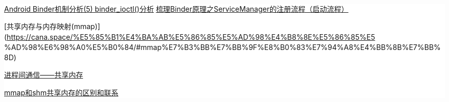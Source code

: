 [Android Binder机制分析(5) binder_ioctl()分析](https://blog.imallen.wang/2016/03/01/2016-03-01-android-binderji-zhi-fen-xi-5-binder-ioctl-fen-xi/)
[梳理Binder原理之ServiceManager的注册流程（启动流程）](https://its401.com/article/zhangshuny/112285009)

[共享内存与内存映射(mmap)](https://cana.space/%E5%85%B1%E4%BA%AB%E5%86%85%E5%AD%98%E4%B8%8E%E5%86%85%E5
%AD%98%E6%98%A0%E5%B0%84/#mmap%E7%B3%BB%E7%BB%9F%E8%B0%83%E7%94%A8%E4%BB%8B%E7%BB%8D)

[进程间通信——共享内存](https://blog.csdn.net/qq_26768741/article/details/56014845)

[mmap和shm共享内存的区别和联系](https://www.cnblogs.com/cthon/p/9063841.html)































































